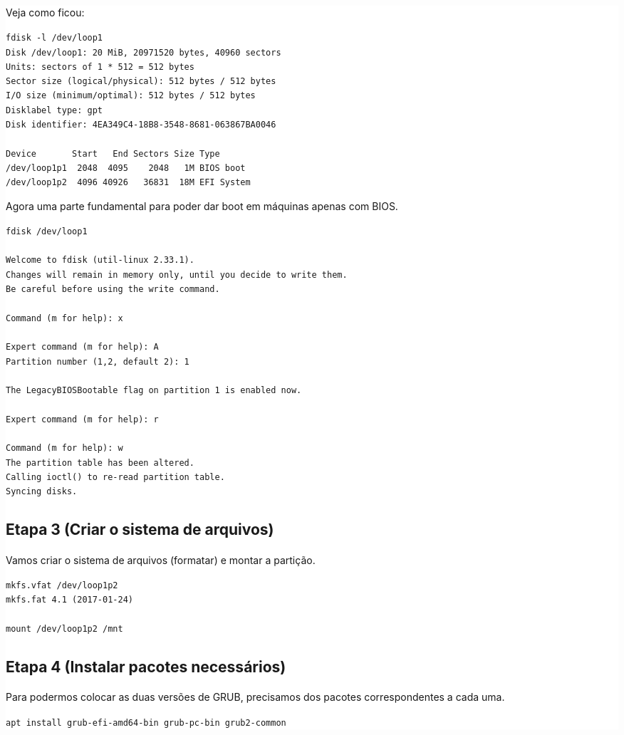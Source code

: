 Veja como ficou:
```
fdisk -l /dev/loop1
Disk /dev/loop1: 20 MiB, 20971520 bytes, 40960 sectors
Units: sectors of 1 * 512 = 512 bytes
Sector size (logical/physical): 512 bytes / 512 bytes
I/O size (minimum/optimal): 512 bytes / 512 bytes
Disklabel type: gpt
Disk identifier: 4EA349C4-18B8-3548-8681-063867BA0046

Device       Start   End Sectors Size Type
/dev/loop1p1  2048  4095    2048   1M BIOS boot
/dev/loop1p2  4096 40926   36831  18M EFI System
```

Agora uma parte fundamental para poder dar boot em máquinas apenas com BIOS.
```
fdisk /dev/loop1

Welcome to fdisk (util-linux 2.33.1).
Changes will remain in memory only, until you decide to write them.
Be careful before using the write command.

Command (m for help): x

Expert command (m for help): A
Partition number (1,2, default 2): 1

The LegacyBIOSBootable flag on partition 1 is enabled now.

Expert command (m for help): r

Command (m for help): w
The partition table has been altered.
Calling ioctl() to re-read partition table.
Syncing disks.
```

## Etapa 3 (Criar o sistema de arquivos)
Vamos criar o sistema de arquivos (formatar) e montar a partição.
```
mkfs.vfat /dev/loop1p2
mkfs.fat 4.1 (2017-01-24)

mount /dev/loop1p2 /mnt
```

## Etapa 4 (Instalar pacotes necessários)
Para podermos colocar as duas versões de GRUB, precisamos dos pacotes correspondentes a cada uma.
```
apt install grub-efi-amd64-bin grub-pc-bin grub2-common
```
